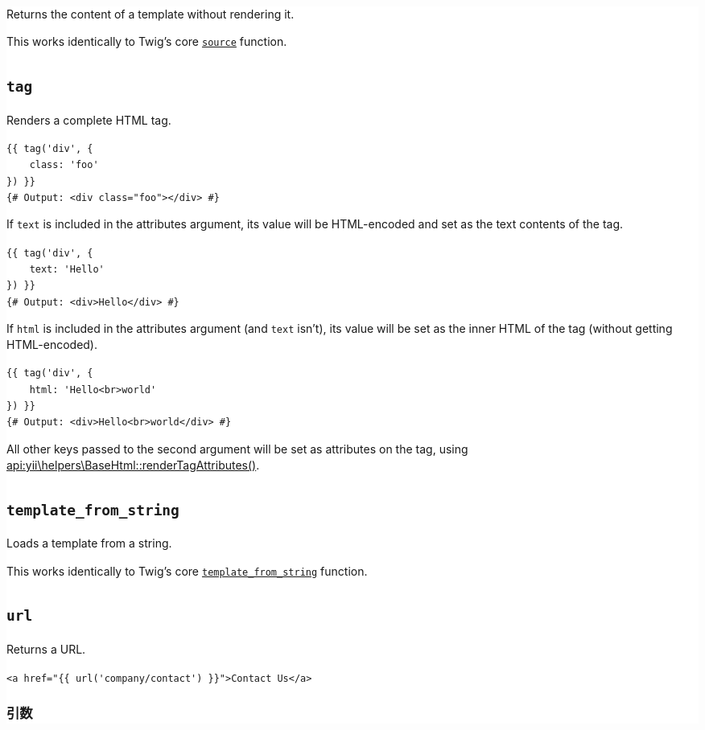 Returns the content of a template without rendering it.

This works identically to Twig’s core [`source`](https://twig.symfony.com/doc/2.x/functions/source.html) function.

## `tag`

Renders a complete HTML tag.

```twig
{{ tag('div', {
    class: 'foo'
}) }}
{# Output: <div class="foo"></div> #}
```

If `text` is included in the attributes argument, its value will be HTML-encoded and set as the text contents of the tag.

```twig
{{ tag('div', {
    text: 'Hello'
}) }}
{# Output: <div>Hello</div> #}
```

If `html` is included in the attributes argument (and `text` isn’t), its value will be set as the inner HTML of the tag (without getting HTML-encoded).

```twig
{{ tag('div', {
    html: 'Hello<br>world'
}) }}
{# Output: <div>Hello<br>world</div> #}
```

All other keys passed to the second argument will be set as attributes on the tag, using <api:yii\helpers\BaseHtml::renderTagAttributes()>.

## `template_from_string`

Loads a template from a string.

This works identically to Twig’s core [`template_from_string`](https://twig.symfony.com/doc/2.x/functions/template_from_string.html) function.

## `url`

Returns a URL.

```twig
<a href="{{ url('company/contact') }}">Contact Us</a>
```

### 引数

